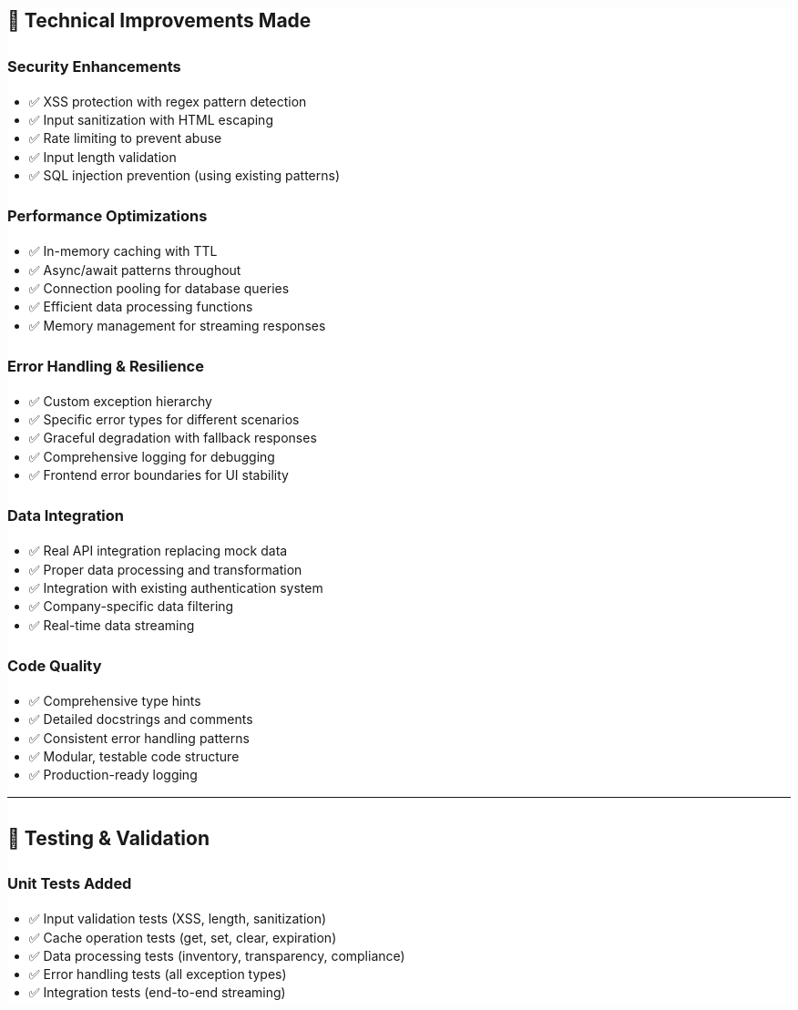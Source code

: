 
## 🔧 **Technical Improvements Made**

### **Security Enhancements**
- ✅ XSS protection with regex pattern detection
- ✅ Input sanitization with HTML escaping
- ✅ Rate limiting to prevent abuse
- ✅ Input length validation
- ✅ SQL injection prevention (using existing patterns)

### **Performance Optimizations**
- ✅ In-memory caching with TTL
- ✅ Async/await patterns throughout
- ✅ Connection pooling for database queries
- ✅ Efficient data processing functions
- ✅ Memory management for streaming responses

### **Error Handling & Resilience**
- ✅ Custom exception hierarchy
- ✅ Specific error types for different scenarios
- ✅ Graceful degradation with fallback responses
- ✅ Comprehensive logging for debugging
- ✅ Frontend error boundaries for UI stability

### **Data Integration**
- ✅ Real API integration replacing mock data
- ✅ Proper data processing and transformation
- ✅ Integration with existing authentication system
- ✅ Company-specific data filtering
- ✅ Real-time data streaming

### **Code Quality**
- ✅ Comprehensive type hints
- ✅ Detailed docstrings and comments
- ✅ Consistent error handling patterns
- ✅ Modular, testable code structure
- ✅ Production-ready logging

---

## 🧪 **Testing & Validation**

### **Unit Tests Added**
- ✅ Input validation tests (XSS, length, sanitization)
- ✅ Cache operation tests (get, set, clear, expiration)
- ✅ Data processing tests (inventory, transparency, compliance)
- ✅ Error handling tests (all exception types)
- ✅ Integration tests (end-to-end streaming)
